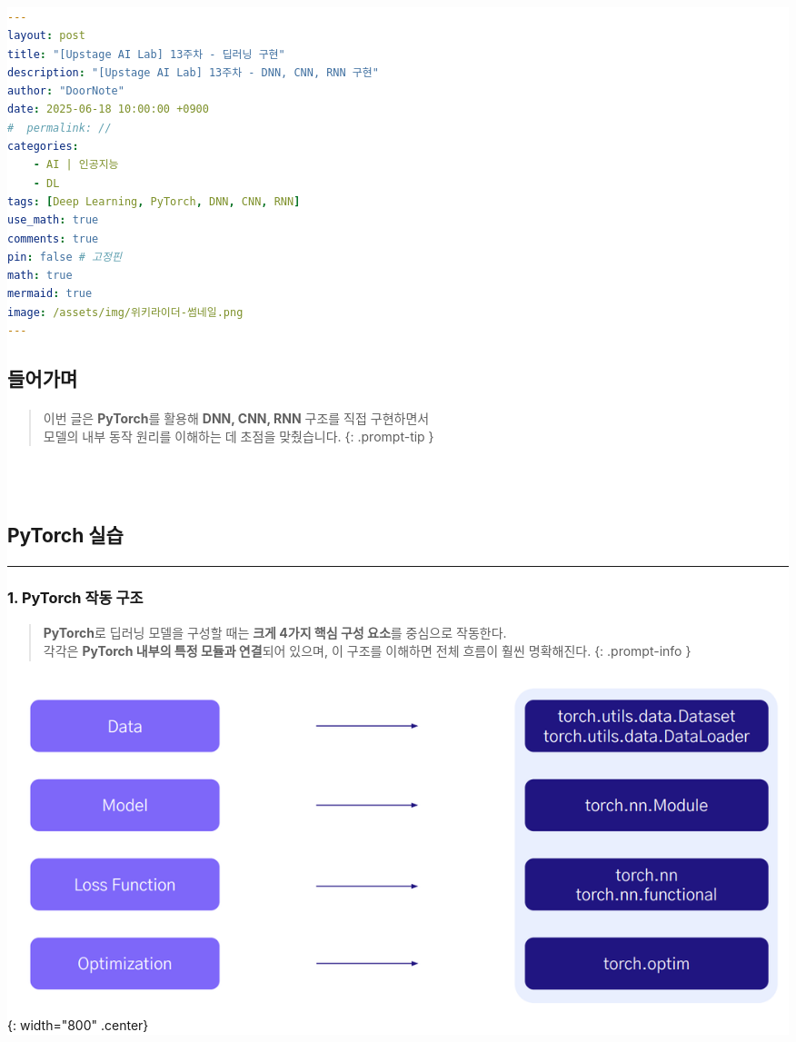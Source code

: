 ```yaml
---
layout: post
title: "[Upstage AI Lab] 13주차 - 딥러닝 구현"
description: "[Upstage AI Lab] 13주차 - DNN, CNN, RNN 구현"
author: "DoorNote"
date: 2025-06-18 10:00:00 +0900
#  permalink: //
categories:
    - AI | 인공지능
    - DL
tags: [Deep Learning, PyTorch, DNN, CNN, RNN]
use_math: true
comments: true
pin: false # 고정핀
math: true
mermaid: true
image: /assets/img/위키라이더-썸네일.png
---
```


## 들어가며

> 이번 글은 **PyTorch**를 활용해 **DNN, CNN, RNN** 구조를 직접 구현하면서      
> 모델의 내부 동작 원리를 이해하는 데 초점을 맞췄습니다.
{: .prompt-tip }

<br>
<br>

## PyTorch 실습

---

### 1. PyTorch 작동 구조

> **PyTorch**로 딥러닝 모델을 구성할 때는 **크게 4가지 핵심 구성 요소**를 중심으로 작동한다.  
> 각각은 **PyTorch 내부의 특정 모듈과 연결**되어 있으며, 이 구조를 이해하면 전체 흐름이 훨씬 명확해진다.
{: .prompt-info }

![딥러닝-학습단계](/assets/img/딥러닝-학습단계.png){: width="800" .center}
